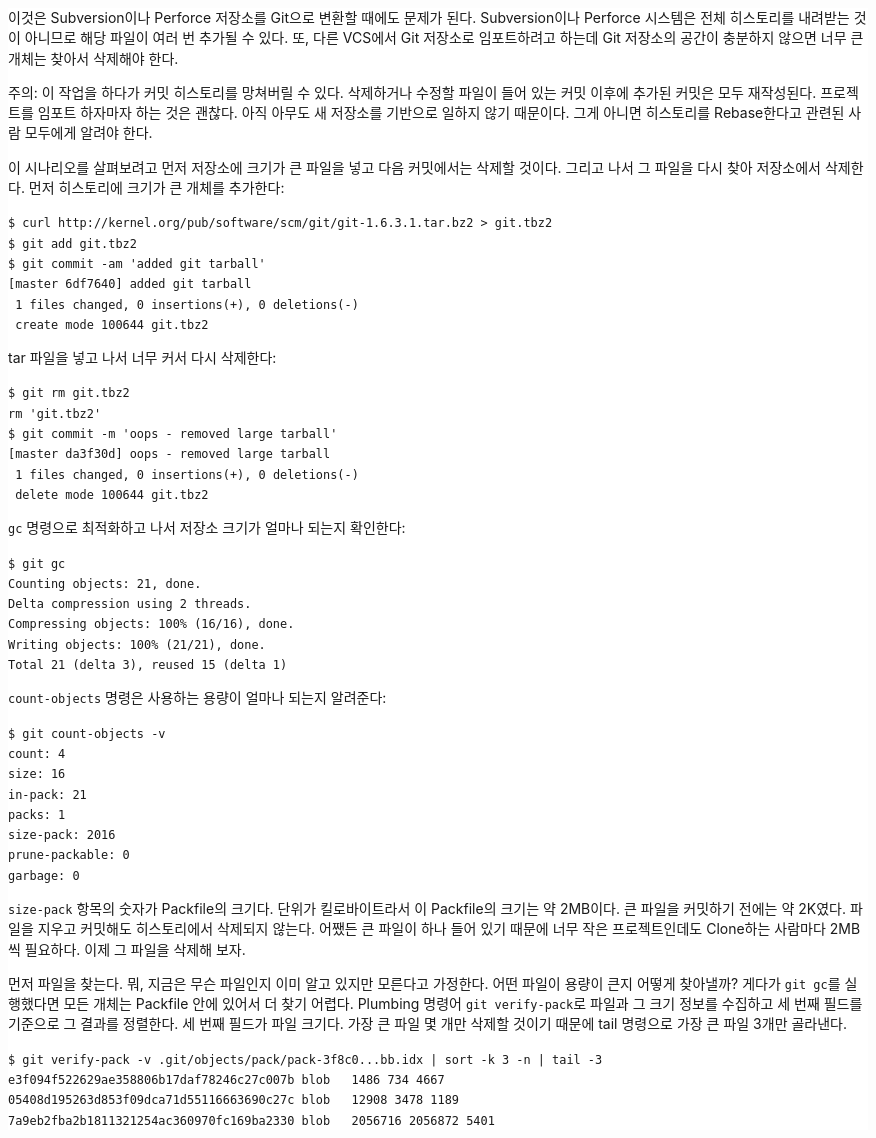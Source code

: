 이것은 Subversion이나 Perforce 저장소를 Git으로 변환할 때에도 문제가 된다. Subversion이나 Perforce 시스템은 전체 히스토리를 내려받는 것이 아니므로 해당 파일이 여러 번 추가될 수 있다. 또, 다른 VCS에서 Git 저장소로 임포트하려고 하는데 Git 저장소의 공간이 충분하지 않으면 너무 큰 개체는 찾아서 삭제해야 한다.

주의: 이 작업을 하다가 커밋 히스토리를 망쳐버릴 수 있다. 삭제하거나 수정할 파일이 들어 있는 커밋 이후에 추가된 커밋은 모두 재작성된다. 프로젝트를 임포트 하자마자 하는 것은 괜찮다. 아직 아무도 새 저장소를 기반으로 일하지 않기 때문이다. 그게 아니면 히스토리를 Rebase한다고 관련된 사람 모두에게 알려야 한다.

이 시나리오를 살펴보려고 먼저 저장소에 크기가 큰 파일을 넣고 다음 커밋에서는 삭제할 것이다. 그리고 나서 그 파일을 다시 찾아 저장소에서 삭제한다. 먼저 히스토리에 크기가 큰 개체를 추가한다:

	$ curl http://kernel.org/pub/software/scm/git/git-1.6.3.1.tar.bz2 > git.tbz2
	$ git add git.tbz2
	$ git commit -am 'added git tarball'
	[master 6df7640] added git tarball
	 1 files changed, 0 insertions(+), 0 deletions(-)
	 create mode 100644 git.tbz2

tar 파일을 넣고 나서 너무 커서 다시 삭제한다:

	$ git rm git.tbz2 
	rm 'git.tbz2'
	$ git commit -m 'oops - removed large tarball'
	[master da3f30d] oops - removed large tarball
	 1 files changed, 0 insertions(+), 0 deletions(-)
	 delete mode 100644 git.tbz2

`gc` 명령으로 최적화하고 나서 저장소 크기가 얼마나 되는지 확인한다:

	$ git gc
	Counting objects: 21, done.
	Delta compression using 2 threads.
	Compressing objects: 100% (16/16), done.
	Writing objects: 100% (21/21), done.
	Total 21 (delta 3), reused 15 (delta 1)

`count-objects` 명령은 사용하는 용량이 얼마나 되는지 알려준다:

	$ git count-objects -v
	count: 4
	size: 16
	in-pack: 21
	packs: 1
	size-pack: 2016
	prune-packable: 0
	garbage: 0

`size-pack` 항목의 숫자가 Packfile의 크기다. 단위가 킬로바이트라서 이 Packfile의 크기는 약 2MB이다. 큰 파일을 커밋하기 전에는 약 2K였다. 파일을 지우고 커밋해도 히스토리에서 삭제되지 않는다. 어쨌든 큰 파일이 하나 들어 있기 때문에 너무 작은 프로젝트인데도 Clone하는 사람마다 2MB씩 필요하다. 이제 그 파일을 삭제해 보자.

먼저 파일을 찾는다. 뭐, 지금은 무슨 파일인지 이미 알고 있지만 모른다고 가정한다. 어떤 파일이 용량이 큰지 어떻게 찾아낼까? 게다가 `git gc`를 실행했다면 모든 개체는 Packfile 안에 있어서 더 찾기 어렵다. Plumbing 명령어 `git verify-pack`로 파일과 그 크기 정보를 수집하고 세 번째 필드를 기준으로 그 결과를 정렬한다. 세 번째 필드가 파일 크기다. 가장 큰 파일 몇 개만 삭제할 것이기 때문에 tail 명령으로 가장 큰 파일 3개만 골라낸다.

	$ git verify-pack -v .git/objects/pack/pack-3f8c0...bb.idx | sort -k 3 -n | tail -3
	e3f094f522629ae358806b17daf78246c27c007b blob   1486 734 4667
	05408d195263d853f09dca71d55116663690c27c blob   12908 3478 1189
	7a9eb2fba2b1811321254ac360970fc169ba2330 blob   2056716 2056872 5401
